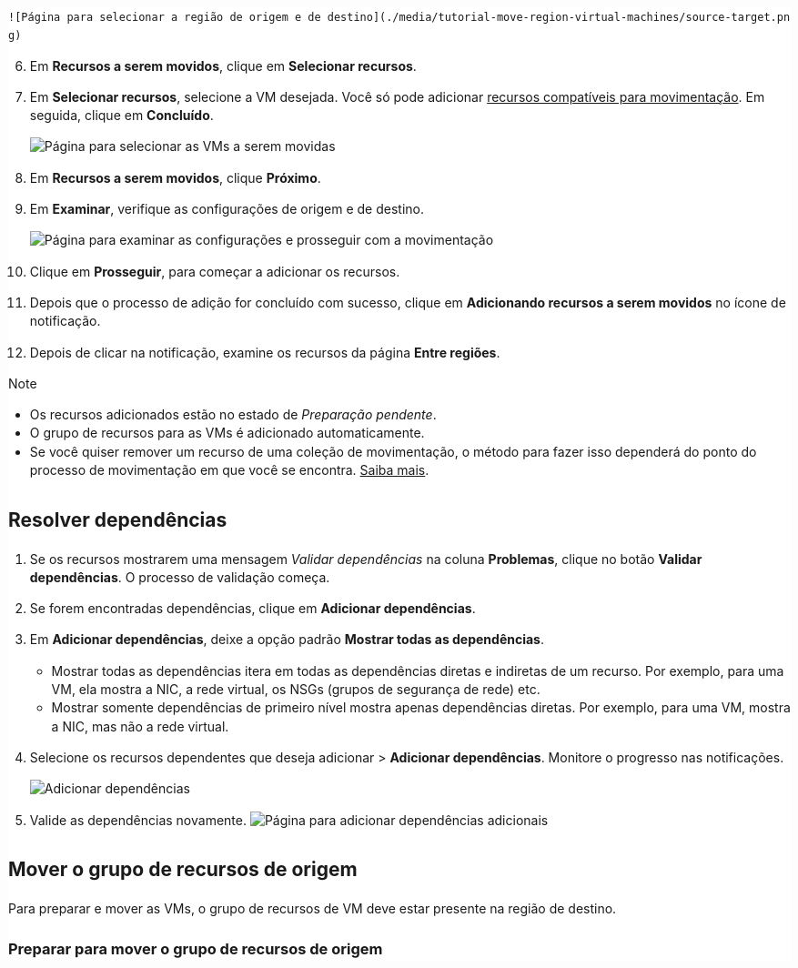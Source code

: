     ![Página para selecionar a região de origem e de destino](./media/tutorial-move-region-virtual-machines/source-target.png)

6. Em **Recursos a serem movidos**, clique em **Selecionar recursos**.
7. Em **Selecionar recursos**, selecione a VM desejada. Você só pode adicionar [recursos compatíveis para movimentação](#prepare-vms). Em seguida, clique em **Concluído**.

    ![Página para selecionar as VMs a serem movidas](./media/tutorial-move-region-virtual-machines/select-vm.png)

8.  Em **Recursos a serem movidos**, clique **Próximo**.
9. Em **Examinar**, verifique as configurações de origem e de destino. 

    ![Página para examinar as configurações e prosseguir com a movimentação](./media/tutorial-move-region-virtual-machines/review.png)
10. Clique em **Prosseguir**, para começar a adicionar os recursos.
11. Depois que o processo de adição for concluído com sucesso, clique em **Adicionando recursos a serem movidos** no ícone de notificação.
12. Depois de clicar na notificação, examine os recursos da página **Entre regiões**.

> [!NOTE]
> - Os recursos adicionados estão no estado de *Preparação pendente*.
> - O grupo de recursos para as VMs é adicionado automaticamente.
> - Se você quiser remover um recurso de uma coleção de movimentação, o método para fazer isso dependerá do ponto do processo de movimentação em que você se encontra. [Saiba mais](remove-move-resources.md).

## <a name="resolve-dependencies"></a>Resolver dependências

1. Se os recursos mostrarem uma mensagem *Validar dependências* na coluna **Problemas**, clique no botão **Validar dependências**. O processo de validação começa.
2. Se forem encontradas dependências, clique em **Adicionar dependências**. 
3. Em **Adicionar dependências**, deixe a opção padrão **Mostrar todas as dependências**.

    - Mostrar todas as dependências itera em todas as dependências diretas e indiretas de um recurso. Por exemplo, para uma VM, ela mostra a NIC, a rede virtual, os NSGs (grupos de segurança de rede) etc.
    - Mostrar somente dependências de primeiro nível mostra apenas dependências diretas. Por exemplo, para uma VM, mostra a NIC, mas não a rede virtual.


4. Selecione os recursos dependentes que deseja adicionar > **Adicionar dependências**. Monitore o progresso nas notificações.

    ![Adicionar dependências](./media/tutorial-move-region-virtual-machines/add-dependencies.png)

4. Valide as dependências novamente. 
    ![Página para adicionar dependências adicionais](./media/tutorial-move-region-virtual-machines/add-additional-dependencies.png)



## <a name="move-the-source-resource-group"></a>Mover o grupo de recursos de origem 

Para preparar e mover as VMs, o grupo de recursos de VM deve estar presente na região de destino. 

### <a name="prepare-to-move-the-source-resource-group"></a>Preparar para mover o grupo de recursos de origem
